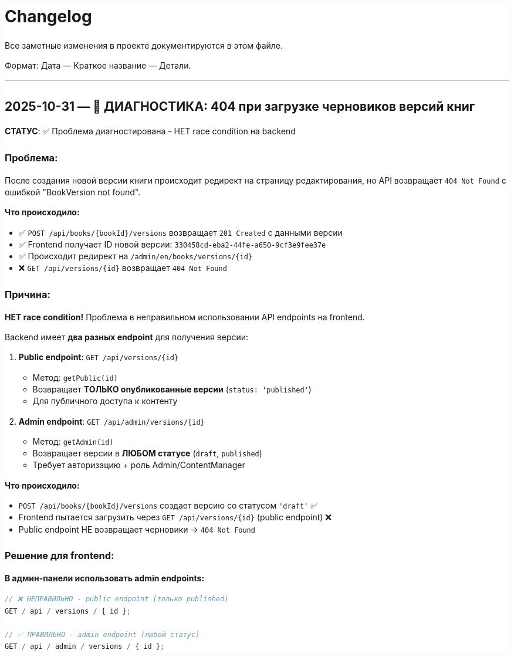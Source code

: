 # Changelog

Все заметные изменения в проекте документируются в этом файле.

Формат: Дата — Краткое название — Детали.

---

## 2025-10-31 — 🐛 ДИАГНОСТИКА: 404 при загрузке черновиков версий книг

**СТАТУС**: ✅ Проблема диагностирована - НЕТ race condition на backend

### Проблема:

После создания новой версии книги происходит редирект на страницу редактирования, но API возвращает `404 Not Found` с ошибкой "BookVersion not found".

**Что происходило:**

- ✅ `POST /api/books/{bookId}/versions` возвращает `201 Created` с данными версии
- ✅ Frontend получает ID новой версии: `330458cd-eba2-44fe-a650-9cf3e9fee37e`
- ✅ Происходит редирект на `/admin/en/books/versions/{id}`
- ❌ `GET /api/versions/{id}` возвращает `404 Not Found`

### Причина:

**НЕТ race condition!** Проблема в неправильном использовании API endpoints на frontend.

Backend имеет **два разных endpoint** для получения версии:

1. **Public endpoint**: `GET /api/versions/{id}`
   - Метод: `getPublic(id)`
   - Возвращает **ТОЛЬКО опубликованные версии** (`status: 'published'`)
   - Для публичного доступа к контенту

2. **Admin endpoint**: `GET /api/admin/versions/{id}`
   - Метод: `getAdmin(id)`
   - Возвращает версии в **ЛЮБОМ статусе** (`draft`, `published`)
   - Требует авторизацию + роль Admin/ContentManager

**Что происходило:**

- `POST /api/books/{bookId}/versions` создает версию со статусом `'draft'` ✅
- Frontend пытается загрузить через `GET /api/versions/{id}` (public endpoint) ❌
- Public endpoint НЕ возвращает черновики → `404 Not Found`

### Решение для frontend:

**В админ-панели использовать admin endpoints:**

```typescript
// ❌ НЕПРАВИЛЬНО - public endpoint (только published)
GET / api / versions / { id };

// ✅ ПРАВИЛЬНО - admin endpoint (любой статус)
GET / api / admin / versions / { id };
```
